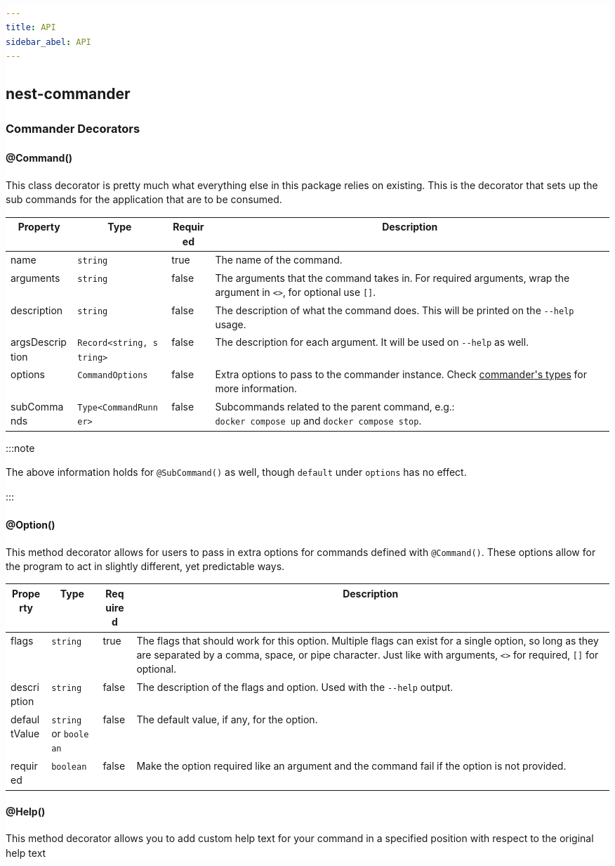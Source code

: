 ```yaml
---
title: API
sidebar_abel: API
---
```


## nest-commander

### Commander Decorators

#### @Command()

This class decorator is pretty much what everything else in this package relies on existing. This is the decorator that sets up the sub commands for the application that are to be consumed.

| Property | Type | Required | Description |
| --- | --- | --- | --- |
| name | `string` | true | The name of the command. |
| arguments | `string` | false | The arguments that the command takes in. For required arguments, wrap the argument in `<>`, for optional use `[]`. |
| description | `string` | false | The description of what the command does. This will be printed on the `--help` usage. |
| argsDescription | `Record<string, string>` | false | The description for each argument. It will be used on `--help` as well. |
| options | `CommandOptions` | false | Extra options to pass to the commander instance. Check [commander's types](https://github.com/tj/commander.js/blob/master/typings/index.d.ts#L713) for more information. |
| subCommands | `Type<CommandRunner>` | false | Subcommands related to the parent command, e.g.:<br/>`docker compose up` and `docker compose stop`. |

:::note

The above information holds for `@SubCommand()` as well, though `default` under `options` has no effect.

:::

#### @Option()

This method decorator allows for users to pass in extra options for commands defined with `@Command()`. These options allow for the program to act in slightly different, yet predictable ways.

| Property | Type | Required | Description |
| --- | --- | --- | --- |
| flags | `string` | true | The flags that should work for this option. Multiple flags can exist for a single option, so long as they are separated by a comma, space, or pipe character. Just like with arguments, `<>` for required, `[]` for optional. |
| description | `string` | false | The description of the flags and option. Used with the `--help` output. |
| defaultValue | `string` or `boolean` | false | The default value, if any, for the option. |
| required | `boolean` | false | Make the option required like an argument and the command fail if the option is not provided. |

#### @Help()

This method decorator allows you to add custom help text for your command in a specified position with respect to the original help text
